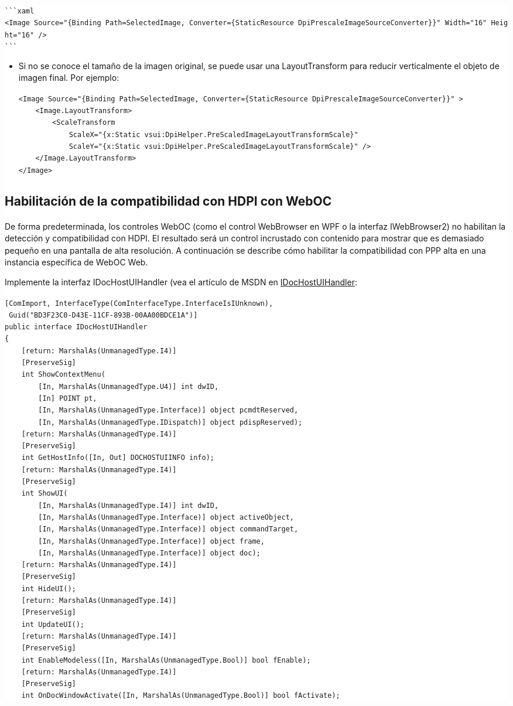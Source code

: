     ```xaml
    <Image Source="{Binding Path=SelectedImage, Converter={StaticResource DpiPrescaleImageSourceConverter}}" Width="16" Height="16" />
    ```

- Si no se conoce el tamaño de la imagen original, se puede usar una LayoutTransform para reducir verticalmente el objeto de imagen final. Por ejemplo:

    ```xaml
    <Image Source="{Binding Path=SelectedImage, Converter={StaticResource DpiPrescaleImageSourceConverter}}" >
        <Image.LayoutTransform>
            <ScaleTransform
                ScaleX="{x:Static vsui:DpiHelper.PreScaledImageLayoutTransformScale}"
                ScaleY="{x:Static vsui:DpiHelper.PreScaledImageLayoutTransformScale}" />
        </Image.LayoutTransform>
    </Image>
    ```

## <a name="enabling-hdpi-support-to-the-weboc"></a>Habilitación de la compatibilidad con HDPI con WebOC
De forma predeterminada, los controles WebOC (como el control WebBrowser en WPF o la interfaz IWebBrowser2) no habilitan la detección y compatibilidad con HDPI. El resultado será un control incrustado con contenido para mostrar que es demasiado pequeño en una pantalla de alta resolución. A continuación se describe cómo habilitar la compatibilidad con PPP alta en una instancia específica de WebOC Web.

Implemente la interfaz IDocHostUIHandler (vea el artículo de MSDN en [IDocHostUIHandler](/previous-versions/windows/internet-explorer/ie-developer/platform-apis/aa753260(v=vs.85)):

```idl
[ComImport, InterfaceType(ComInterfaceType.InterfaceIsIUnknown),
 Guid("BD3F23C0-D43E-11CF-893B-00AA00BDCE1A")]
public interface IDocHostUIHandler
{
    [return: MarshalAs(UnmanagedType.I4)]
    [PreserveSig]
    int ShowContextMenu(
        [In, MarshalAs(UnmanagedType.U4)] int dwID,
        [In] POINT pt,
        [In, MarshalAs(UnmanagedType.Interface)] object pcmdtReserved,
        [In, MarshalAs(UnmanagedType.IDispatch)] object pdispReserved);
    [return: MarshalAs(UnmanagedType.I4)]
    [PreserveSig]
    int GetHostInfo([In, Out] DOCHOSTUIINFO info);
    [return: MarshalAs(UnmanagedType.I4)]
    [PreserveSig]
    int ShowUI(
        [In, MarshalAs(UnmanagedType.I4)] int dwID,
        [In, MarshalAs(UnmanagedType.Interface)] object activeObject,
        [In, MarshalAs(UnmanagedType.Interface)] object commandTarget,
        [In, MarshalAs(UnmanagedType.Interface)] object frame,
        [In, MarshalAs(UnmanagedType.Interface)] object doc);
    [return: MarshalAs(UnmanagedType.I4)]
    [PreserveSig]
    int HideUI();
    [return: MarshalAs(UnmanagedType.I4)]
    [PreserveSig]
    int UpdateUI();
    [return: MarshalAs(UnmanagedType.I4)]
    [PreserveSig]
    int EnableModeless([In, MarshalAs(UnmanagedType.Bool)] bool fEnable);
    [return: MarshalAs(UnmanagedType.I4)]
    [PreserveSig]
    int OnDocWindowActivate([In, MarshalAs(UnmanagedType.Bool)] bool fActivate);
```